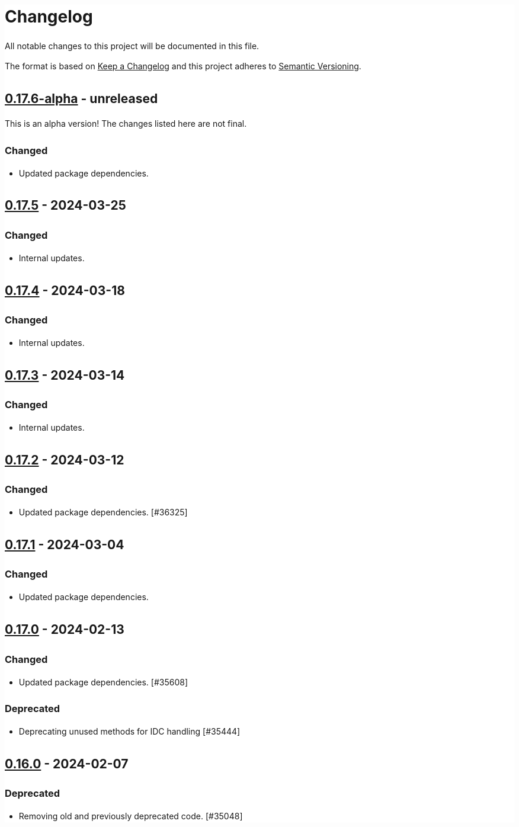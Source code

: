 # Changelog

All notable changes to this project will be documented in this file.

The format is based on [Keep a Changelog](https://keepachangelog.com/en/1.0.0/)
and this project adheres to [Semantic Versioning](https://semver.org/spec/v2.0.0.html).

## [0.17.6-alpha] - unreleased

This is an alpha version! The changes listed here are not final.

### Changed
- Updated package dependencies.

## [0.17.5] - 2024-03-25
### Changed
- Internal updates.

## [0.17.4] - 2024-03-18
### Changed
- Internal updates.

## [0.17.3] - 2024-03-14
### Changed
- Internal updates.

## [0.17.2] - 2024-03-12
### Changed
- Updated package dependencies. [#36325]

## [0.17.1] - 2024-03-04
### Changed
- Updated package dependencies.

## [0.17.0] - 2024-02-13
### Changed
- Updated package dependencies. [#35608]

### Deprecated
- Deprecating unused methods for IDC handling [#35444]

## [0.16.0] - 2024-02-07
### Deprecated
- Removing old and previously deprecated code. [#35048]


[0.17.6-alpha]: https://github.com/Automattic/jetpack-identity-crisis/compare/v0.17.5...v0.17.6-alpha
[0.17.5]: https://github.com/Automattic/jetpack-identity-crisis/compare/v0.17.4...v0.17.5
[0.17.4]: https://github.com/Automattic/jetpack-identity-crisis/compare/v0.17.3...v0.17.4
[0.17.3]: https://github.com/Automattic/jetpack-identity-crisis/compare/v0.17.2...v0.17.3
[0.17.2]: https://github.com/Automattic/jetpack-identity-crisis/compare/v0.17.1...v0.17.2
[0.17.1]: https://github.com/Automattic/jetpack-identity-crisis/compare/v0.17.0...v0.17.1
[0.17.0]: https://github.com/Automattic/jetpack-identity-crisis/compare/v0.16.0...v0.17.0
[0.16.0]: https://github.com/Automattic/jetpack-identity-crisis/compare/v0.15.1...v0.16.0
[0.15.1]: https://github.com/Automattic/jetpack-identity-crisis/compare/v0.15.0...v0.15.1
[0.15.0]: https://github.com/Automattic/jetpack-identity-crisis/compare/v0.14.1...v0.15.0
[0.14.1]: https://github.com/Automattic/jetpack-identity-crisis/compare/v0.14.0...v0.14.1
[0.14.0]: https://github.com/Automattic/jetpack-identity-crisis/compare/v0.13.0...v0.14.0
[0.13.0]: https://github.com/Automattic/jetpack-identity-crisis/compare/v0.12.1...v0.13.0
[0.12.1]: https://github.com/Automattic/jetpack-identity-crisis/compare/v0.12.0...v0.12.1
[0.12.0]: https://github.com/Automattic/jetpack-identity-crisis/compare/v0.11.3...v0.12.0
[0.11.3]: https://github.com/Automattic/jetpack-identity-crisis/compare/v0.11.2...v0.11.3
[0.11.2]: https://github.com/Automattic/jetpack-identity-crisis/compare/v0.11.1...v0.11.2
[0.11.1]: https://github.com/Automattic/jetpack-identity-crisis/compare/v0.11.0...v0.11.1
[0.11.0]: https://github.com/Automattic/jetpack-identity-crisis/compare/v0.10.7...v0.11.0
[0.10.7]: https://github.com/Automattic/jetpack-identity-crisis/compare/v0.10.6...v0.10.7
[0.10.6]: https://github.com/Automattic/jetpack-identity-crisis/compare/v0.10.5...v0.10.6
[0.10.5]: https://github.com/Automattic/jetpack-identity-crisis/compare/v0.10.4...v0.10.5
[0.10.4]: https://github.com/Automattic/jetpack-identity-crisis/compare/v0.10.3...v0.10.4
[0.10.3]: https://github.com/Automattic/jetpack-identity-crisis/compare/v0.10.2...v0.10.3
[0.10.2]: https://github.com/Automattic/jetpack-identity-crisis/compare/v0.10.1...v0.10.2
[0.10.1]: https://github.com/Automattic/jetpack-identity-crisis/compare/v0.10.0...v0.10.1
[0.10.0]: https://github.com/Automattic/jetpack-identity-crisis/compare/v0.9.0...v0.10.0
[0.9.0]: https://github.com/Automattic/jetpack-identity-crisis/compare/v0.8.52...v0.9.0
[0.8.52]: https://github.com/Automattic/jetpack-identity-crisis/compare/v0.8.51...v0.8.52
[0.8.51]: https://github.com/Automattic/jetpack-identity-crisis/compare/v0.8.50...v0.8.51
[0.8.50]: https://github.com/Automattic/jetpack-identity-crisis/compare/v0.8.49...v0.8.50
[0.8.49]: https://github.com/Automattic/jetpack-identity-crisis/compare/v0.8.48...v0.8.49
[0.8.48]: https://github.com/Automattic/jetpack-identity-crisis/compare/v0.8.47...v0.8.48
[0.8.47]: https://github.com/Automattic/jetpack-identity-crisis/compare/v0.8.46...v0.8.47
[0.8.46]: https://github.com/Automattic/jetpack-identity-crisis/compare/v0.8.45...v0.8.46
[0.8.45]: https://github.com/Automattic/jetpack-identity-crisis/compare/v0.8.44...v0.8.45
[0.8.44]: https://github.com/Automattic/jetpack-identity-crisis/compare/v0.8.43...v0.8.44
[0.8.43]: https://github.com/Automattic/jetpack-identity-crisis/compare/v0.8.42...v0.8.43
[0.8.42]: https://github.com/Automattic/jetpack-identity-crisis/compare/v0.8.41...v0.8.42
[0.8.41]: https://github.com/Automattic/jetpack-identity-crisis/compare/v0.8.40...v0.8.41
[0.8.40]: https://github.com/Automattic/jetpack-identity-crisis/compare/v0.8.39...v0.8.40
[0.8.39]: https://github.com/Automattic/jetpack-identity-crisis/compare/v0.8.38...v0.8.39
[0.8.38]: https://github.com/Automattic/jetpack-identity-crisis/compare/v0.8.37...v0.8.38
[0.8.37]: https://github.com/Automattic/jetpack-identity-crisis/compare/v0.8.36...v0.8.37
[0.8.36]: https://github.com/Automattic/jetpack-identity-crisis/compare/v0.8.35...v0.8.36
[0.8.35]: https://github.com/Automattic/jetpack-identity-crisis/compare/v0.8.34...v0.8.35
[0.8.34]: https://github.com/Automattic/jetpack-identity-crisis/compare/v0.8.33...v0.8.34
[0.8.33]: https://github.com/Automattic/jetpack-identity-crisis/compare/v0.8.32...v0.8.33
[0.8.32]: https://github.com/Automattic/jetpack-identity-crisis/compare/v0.8.31...v0.8.32
[0.8.31]: https://github.com/Automattic/jetpack-identity-crisis/compare/v0.8.30...v0.8.31
[0.8.30]: https://github.com/Automattic/jetpack-identity-crisis/compare/v0.8.29...v0.8.30
[0.8.29]: https://github.com/Automattic/jetpack-identity-crisis/compare/v0.8.28...v0.8.29
[0.8.28]: https://github.com/Automattic/jetpack-identity-crisis/compare/v0.8.27...v0.8.28
[0.8.27]: https://github.com/Automattic/jetpack-identity-crisis/compare/v0.8.26...v0.8.27
[0.8.26]: https://github.com/Automattic/jetpack-identity-crisis/compare/v0.8.25...v0.8.26
[0.8.25]: https://github.com/Automattic/jetpack-identity-crisis/compare/v0.8.24...v0.8.25
[0.8.24]: https://github.com/Automattic/jetpack-identity-crisis/compare/v0.8.23...v0.8.24
[0.8.23]: https://github.com/Automattic/jetpack-identity-crisis/compare/v0.8.22...v0.8.23
[0.8.22]: https://github.com/Automattic/jetpack-identity-crisis/compare/v0.8.21...v0.8.22
[0.8.21]: https://github.com/Automattic/jetpack-identity-crisis/compare/v0.8.20...v0.8.21
[0.8.20]: https://github.com/Automattic/jetpack-identity-crisis/compare/v0.8.19...v0.8.20
[0.8.19]: https://github.com/Automattic/jetpack-identity-crisis/compare/v0.8.18...v0.8.19
[0.8.18]: https://github.com/Automattic/jetpack-identity-crisis/compare/v0.8.17...v0.8.18
[0.8.17]: https://github.com/Automattic/jetpack-identity-crisis/compare/v0.8.16...v0.8.17
[0.8.16]: https://github.com/Automattic/jetpack-identity-crisis/compare/v0.8.15...v0.8.16
[0.8.15]: https://github.com/Automattic/jetpack-identity-crisis/compare/v0.8.14...v0.8.15
[0.8.14]: https://github.com/Automattic/jetpack-identity-crisis/compare/v0.8.13...v0.8.14
[0.8.13]: https://github.com/Automattic/jetpack-identity-crisis/compare/v0.8.12...v0.8.13
[0.8.12]: https://github.com/Automattic/jetpack-identity-crisis/compare/v0.8.11...v0.8.12
[0.8.11]: https://github.com/Automattic/jetpack-identity-crisis/compare/v0.8.10...v0.8.11
[0.8.10]: https://github.com/Automattic/jetpack-identity-crisis/compare/v0.8.9...v0.8.10
[0.8.9]: https://github.com/Automattic/jetpack-identity-crisis/compare/v0.8.8...v0.8.9
[0.8.8]: https://github.com/Automattic/jetpack-identity-crisis/compare/v0.8.7...v0.8.8
[0.8.7]: https://github.com/Automattic/jetpack-identity-crisis/compare/v0.8.6...v0.8.7
[0.8.6]: https://github.com/Automattic/jetpack-identity-crisis/compare/v0.8.5...v0.8.6
[0.8.5]: https://github.com/Automattic/jetpack-identity-crisis/compare/v0.8.4...v0.8.5
[0.8.4]: https://github.com/Automattic/jetpack-identity-crisis/compare/v0.8.3...v0.8.4
[0.8.3]: https://github.com/Automattic/jetpack-identity-crisis/compare/v0.8.2...v0.8.3
[0.8.2]: https://github.com/Automattic/jetpack-identity-crisis/compare/v0.8.1...v0.8.2
[0.8.1]: https://github.com/Automattic/jetpack-identity-crisis/compare/v0.8.0...v0.8.1
[0.8.0]: https://github.com/Automattic/jetpack-identity-crisis/compare/v0.7.4...v0.8.0
[0.7.4]: https://github.com/Automattic/jetpack-identity-crisis/compare/v0.7.3...v0.7.4
[0.7.3]: https://github.com/Automattic/jetpack-identity-crisis/compare/v0.7.2...v0.7.3
[0.7.2]: https://github.com/Automattic/jetpack-identity-crisis/compare/v0.7.1...v0.7.2
[0.7.1]: https://github.com/Automattic/jetpack-identity-crisis/compare/v0.7.0...v0.7.1
[0.7.0]: https://github.com/Automattic/jetpack-identity-crisis/compare/v0.6.4...v0.7.0
[0.6.4]: https://github.com/Automattic/jetpack-identity-crisis/compare/v0.6.3...v0.6.4
[0.6.3]: https://github.com/Automattic/jetpack-identity-crisis/compare/v0.6.2...v0.6.3
[0.6.2]: https://github.com/Automattic/jetpack-identity-crisis/compare/v0.6.1...v0.6.2
[0.6.1]: https://github.com/Automattic/jetpack-identity-crisis/compare/v0.6.0...v0.6.1
[0.6.0]: https://github.com/Automattic/jetpack-identity-crisis/compare/v0.5.0...v0.6.0
[0.5.0]: https://github.com/Automattic/jetpack-identity-crisis/compare/v0.4.4...v0.5.0
[0.4.4]: https://github.com/Automattic/jetpack-identity-crisis/compare/v0.4.3...v0.4.4
[0.4.3]: https://github.com/Automattic/jetpack-identity-crisis/compare/v0.4.2...v0.4.3
[0.4.2]: https://github.com/Automattic/jetpack-identity-crisis/compare/v0.4.1...v0.4.2
[0.4.1]: https://github.com/Automattic/jetpack-identity-crisis/compare/v0.4.0...v0.4.1
[0.4.0]: https://github.com/Automattic/jetpack-identity-crisis/compare/v0.3.1...v0.4.0
[0.3.1]: https://github.com/Automattic/jetpack-identity-crisis/compare/v0.3.0...v0.3.1
[0.3.0]: https://github.com/Automattic/jetpack-identity-crisis/compare/v0.2.8...v0.3.0
[0.2.8]: https://github.com/Automattic/jetpack-identity-crisis/compare/v0.2.7...v0.2.8
[0.2.7]: https://github.com/Automattic/jetpack-identity-crisis/compare/v0.2.6...v0.2.7
[0.2.6]: https://github.com/Automattic/jetpack-identity-crisis/compare/v0.2.5...v0.2.6
[0.2.5]: https://github.com/Automattic/jetpack-identity-crisis/compare/v0.2.4...v0.2.5
[0.2.4]: https://github.com/Automattic/jetpack-identity-crisis/compare/v0.2.3...v0.2.4
[0.2.3]: https://github.com/Automattic/jetpack-identity-crisis/compare/v0.2.2...v0.2.3
[0.2.2]: https://github.com/Automattic/jetpack-identity-crisis/compare/v0.2.1...v0.2.2
[0.2.1]: https://github.com/Automattic/jetpack-identity-crisis/compare/v0.2.0...v0.2.1
[0.2.0]: https://github.com/Automattic/jetpack-identity-crisis/compare/v0.1.0...v0.2.0